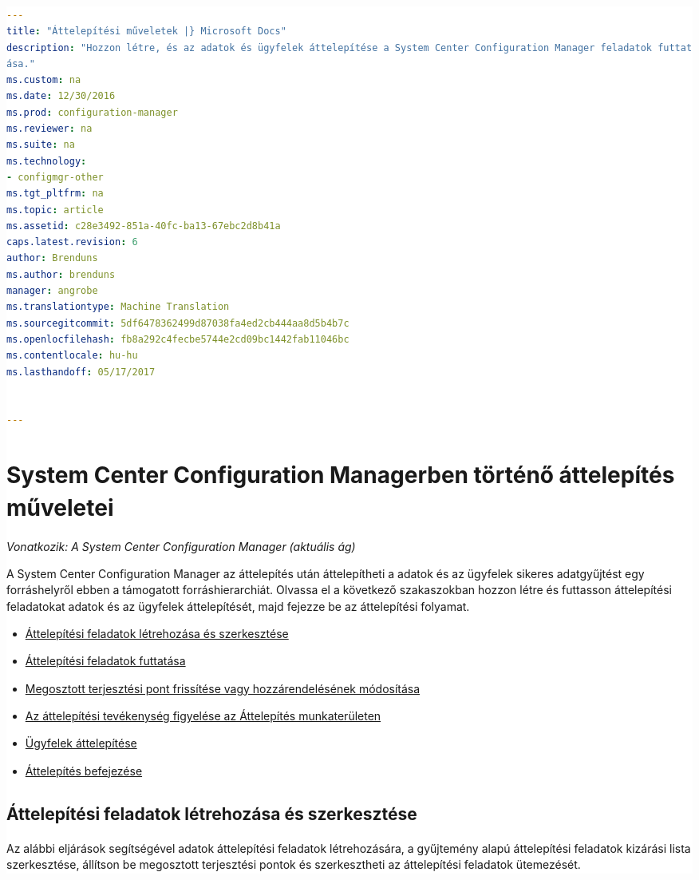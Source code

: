 ```yaml
---
title: "Áttelepítési műveletek |} Microsoft Docs"
description: "Hozzon létre, és az adatok és ügyfelek áttelepítése a System Center Configuration Manager feladatok futtatása."
ms.custom: na
ms.date: 12/30/2016
ms.prod: configuration-manager
ms.reviewer: na
ms.suite: na
ms.technology:
- configmgr-other
ms.tgt_pltfrm: na
ms.topic: article
ms.assetid: c28e3492-851a-40fc-ba13-67ebc2d8b41a
caps.latest.revision: 6
author: Brenduns
ms.author: brenduns
manager: angrobe
ms.translationtype: Machine Translation
ms.sourcegitcommit: 5df6478362499d87038fa4ed2cb444aa8d5b4b7c
ms.openlocfilehash: fb8a292c4fecbe5744e2cd09bc1442fab11046bc
ms.contentlocale: hu-hu
ms.lasthandoff: 05/17/2017


---
```

# <a name="operations-for-migrating-to-system-center-configuration-manager"></a>System Center Configuration Managerben történő áttelepítés műveletei

*Vonatkozik: A System Center Configuration Manager (aktuális ág)*

A System Center Configuration Manager az áttelepítés után áttelepítheti a adatok és az ügyfelek sikeres adatgyűjtést egy forráshelyről ebben a támogatott forráshierarchiát. Olvassa el a következő szakaszokban hozzon létre és futtasson áttelepítési feladatokat adatok és az ügyfelek áttelepítését, majd fejezze be az áttelepítési folyamat.  

-   [Áttelepítési feladatok létrehozása és szerkesztése](#Create_Edit_migration_Jobs)  

-   [Áttelepítési feladatok futtatása](#Run_Migration_Jobs)  

-   [Megosztott terjesztési pont frissítése vagy hozzárendelésének módosítása](#BKMK_ProcUpgrdSS)  

-   [Az áttelepítési tevékenység figyelése az Áttelepítés munkaterületen](#Monitor_MIgration)  

-   [Ügyfelek áttelepítése](#BKMK_MigrateClients)  

-   [Áttelepítés befejezése](#Complete_Migration)  

##  <a name="Create_Edit_migration_Jobs"></a> Áttelepítési feladatok létrehozása és szerkesztése  
 Az alábbi eljárások segítségével adatok áttelepítési feladatok létrehozására, a gyűjtemény alapú áttelepítési feladatok kizárási lista szerkesztése, állítson be megosztott terjesztési pontok és szerkesztheti az áttelepítési feladatok ütemezését.  
